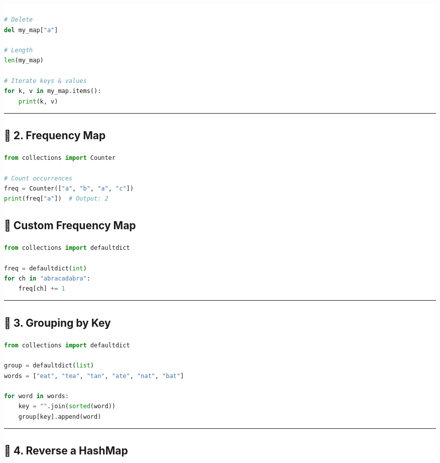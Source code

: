 ```python

# Delete
del my_map["a"]

# Length
len(my_map)

# Iterate keys & values
for k, v in my_map.items():
    print(k, v)
```

---

## 🎯 2. Frequency Map

```python
from collections import Counter

# Count occurrences
freq = Counter(["a", "b", "a", "c"])
print(freq["a"])  # Output: 2
```

## 🧼 Custom Frequency Map

```python
from collections import defaultdict

freq = defaultdict(int)
for ch in "abracadabra":
    freq[ch] += 1
```

---

## 🧬 3. Grouping by Key

```python
from collections import defaultdict

group = defaultdict(list)
words = ["eat", "tea", "tan", "ate", "nat", "bat"]

for word in words:
    key = "".join(sorted(word))
    group[key].append(word)
```

---

## 🔁 4. Reverse a HashMap
